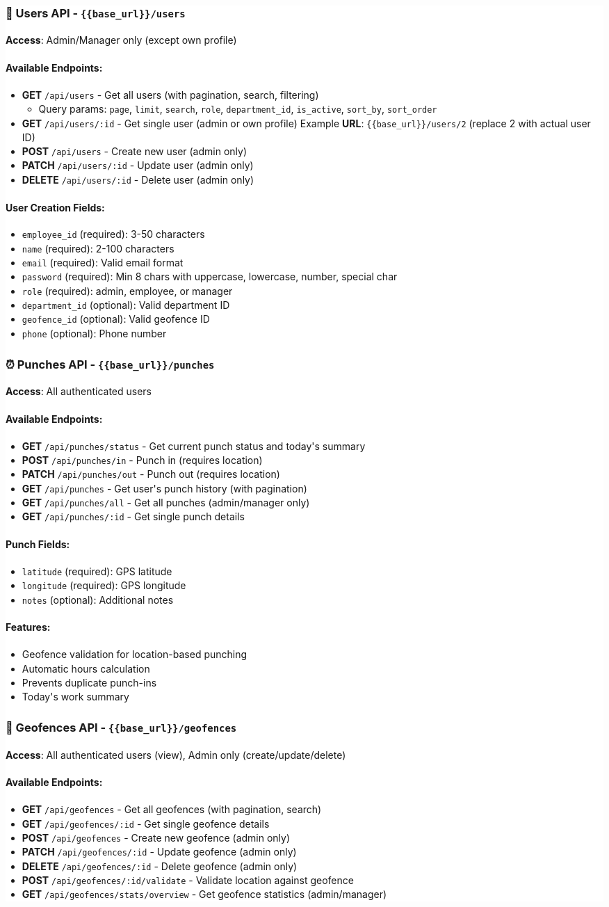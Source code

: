 ### 👥 Users API - `{{base_url}}/users`
**Access**: Admin/Manager only (except own profile)

#### Available Endpoints:
- **GET** `/api/users` - Get all users (with pagination, search, filtering)
  - Query params: `page`, `limit`, `search`, `role`, `department_id`, `is_active`, `sort_by`, `sort_order`
- **GET** `/api/users/:id` - Get single user (admin or own profile)
   Example
   **URL**: `{{base_url}}/users/2` (replace 2 with actual user ID) 
- **POST** `/api/users` - Create new user (admin only)
- **PATCH** `/api/users/:id` - Update user (admin only)
- **DELETE** `/api/users/:id` - Delete user (admin only)

#### User Creation Fields:
- `employee_id` (required): 3-50 characters
- `name` (required): 2-100 characters
- `email` (required): Valid email format
- `password` (required): Min 8 chars with uppercase, lowercase, number, special char
- `role` (required): admin, employee, or manager
- `department_id` (optional): Valid department ID
- `geofence_id` (optional): Valid geofence ID
- `phone` (optional): Phone number

### ⏰ Punches API - `{{base_url}}/punches`
**Access**: All authenticated users

#### Available Endpoints:
- **GET** `/api/punches/status` - Get current punch status and today's summary
- **POST** `/api/punches/in` - Punch in (requires location)
- **PATCH** `/api/punches/out` - Punch out (requires location)
- **GET** `/api/punches` - Get user's punch history (with pagination)
- **GET** `/api/punches/all` - Get all punches (admin/manager only)
- **GET** `/api/punches/:id` - Get single punch details

#### Punch Fields:
- `latitude` (required): GPS latitude
- `longitude` (required): GPS longitude
- `notes` (optional): Additional notes

#### Features:
- Geofence validation for location-based punching
- Automatic hours calculation
- Prevents duplicate punch-ins
- Today's work summary

### 📍 Geofences API - `{{base_url}}/geofences`
**Access**: All authenticated users (view), Admin only (create/update/delete)

#### Available Endpoints:
- **GET** `/api/geofences` - Get all geofences (with pagination, search)
- **GET** `/api/geofences/:id` - Get single geofence details
- **POST** `/api/geofences` - Create new geofence (admin only)
- **PATCH** `/api/geofences/:id` - Update geofence (admin only)
- **DELETE** `/api/geofences/:id` - Delete geofence (admin only)
- **POST** `/api/geofences/:id/validate` - Validate location against geofence
- **GET** `/api/geofences/stats/overview` - Get geofence statistics (admin/manager)
